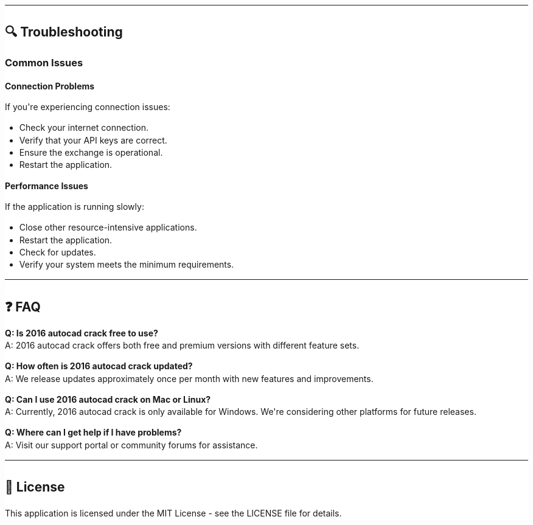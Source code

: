 </div>

---

## 🔍 Troubleshooting

### Common Issues

**Connection Problems**

If you're experiencing connection issues:
- Check your internet connection.
- Verify that your API keys are correct.
- Ensure the exchange is operational.
- Restart the application.

**Performance Issues**

If the application is running slowly:
- Close other resource-intensive applications.
- Restart the application.
- Check for updates.
- Verify your system meets the minimum requirements.

---

## ❓ FAQ

**Q: Is 2016 autocad crack free to use?**  
A: 2016 autocad crack offers both free and premium versions with different feature sets.

**Q: How often is 2016 autocad crack updated?**  
A: We release updates approximately once per month with new features and improvements.

**Q: Can I use 2016 autocad crack on Mac or Linux?**  
A: Currently, 2016 autocad crack is only available for Windows. We're considering other platforms for future releases.

**Q: Where can I get help if I have problems?**  
A: Visit our support portal or community forums for assistance.

---

## 📄 License

This application is licensed under the MIT License - see the LICENSE file for details.

<div align='center'>
